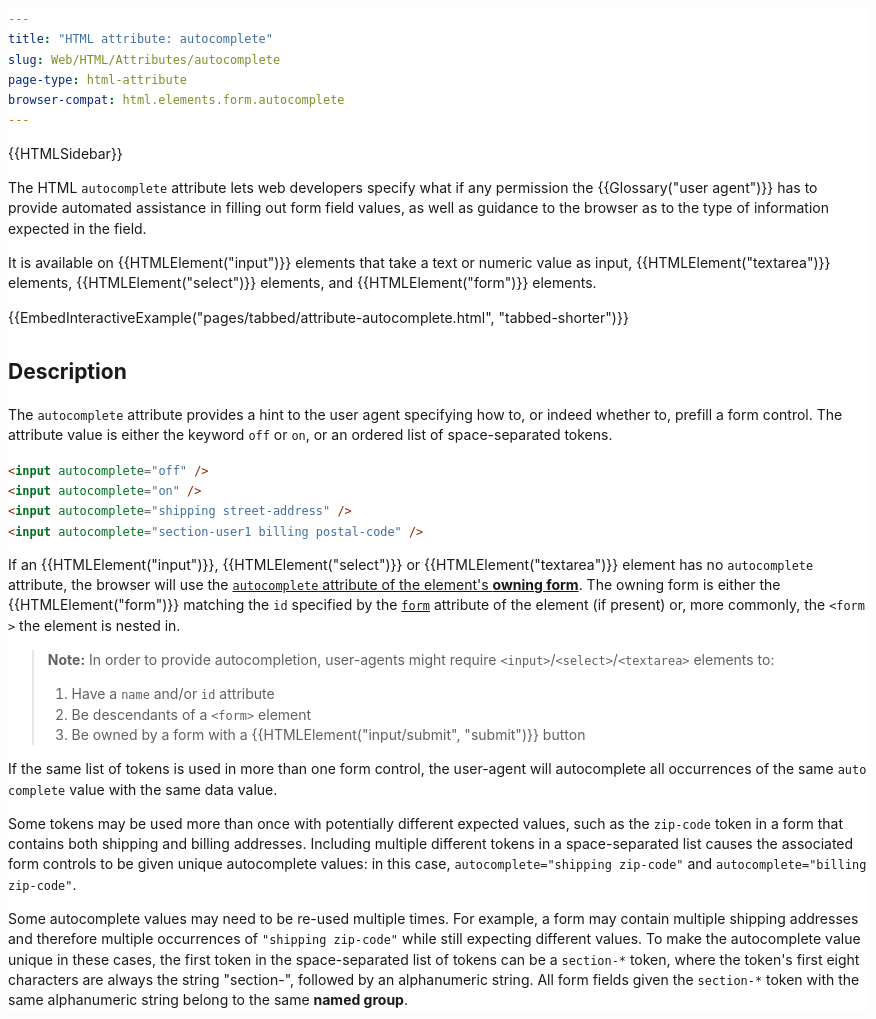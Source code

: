```yaml
---
title: "HTML attribute: autocomplete"
slug: Web/HTML/Attributes/autocomplete
page-type: html-attribute
browser-compat: html.elements.form.autocomplete
---
```


{{HTMLSidebar}}

The HTML `autocomplete` attribute lets web developers specify what if any permission the {{Glossary("user agent")}} has to provide automated assistance in filling out form field values, as well as guidance to the browser as to the type of information expected in the field.

It is available on {{HTMLElement("input")}} elements that take a text or numeric value as input, {{HTMLElement("textarea")}} elements, {{HTMLElement("select")}} elements, and {{HTMLElement("form")}} elements.

{{EmbedInteractiveExample("pages/tabbed/attribute-autocomplete.html", "tabbed-shorter")}}

## Description

The `autocomplete` attribute provides a hint to the user agent specifying how to, or indeed whether to, prefill a form control. The attribute value is either the keyword `off` or `on`, or an ordered list of space-separated tokens.

```html
<input autocomplete="off" />
<input autocomplete="on" />
<input autocomplete="shipping street-address" />
<input autocomplete="section-user1 billing postal-code" />
```

If an {{HTMLElement("input")}}, {{HTMLElement("select")}} or {{HTMLElement("textarea")}} element has no `autocomplete` attribute, the browser will use the [`autocomplete` attribute of the element's **owning form**](/en-US/docs/Web/HTML/Element/form#autocomplete). The owning form is either the {{HTMLElement("form")}} matching the `id` specified by the [`form`](/en-US/docs/Web/HTML/Element/input#form) attribute of the element (if present) or, more commonly, the `<form>` the element is nested in.

> **Note:** In order to provide autocompletion, user-agents might require `<input>`/`<select>`/`<textarea>` elements to:
>
> 1. Have a `name` and/or `id` attribute
> 2. Be descendants of a `<form>` element
> 3. Be owned by a form with a {{HTMLElement("input/submit", "submit")}} button

If the same list of tokens is used in more than one form control, the user-agent will autocomplete all occurrences of the same `autocomplete` value with the same data value.

Some tokens may be used more than once with potentially different expected values, such as the `zip-code` token in a form that contains both shipping and billing addresses. Including multiple different tokens in a space-separated list causes the associated form controls to be given unique autocomplete values: in this case, `autocomplete="shipping zip-code"` and `autocomplete="billing zip-code"`.

Some autocomplete values may need to be re-used multiple times. For example, a form may contain multiple shipping addresses and therefore multiple occurrences of `"shipping zip-code"` while still expecting different values. To make the autocomplete value unique in these cases, the first token in the space-separated list of tokens can be a `section-*` token, where the token's first eight characters are always the string "section-", followed by an alphanumeric string. All form fields given the `section-*` token with the same alphanumeric string belong to the same **named group**.
